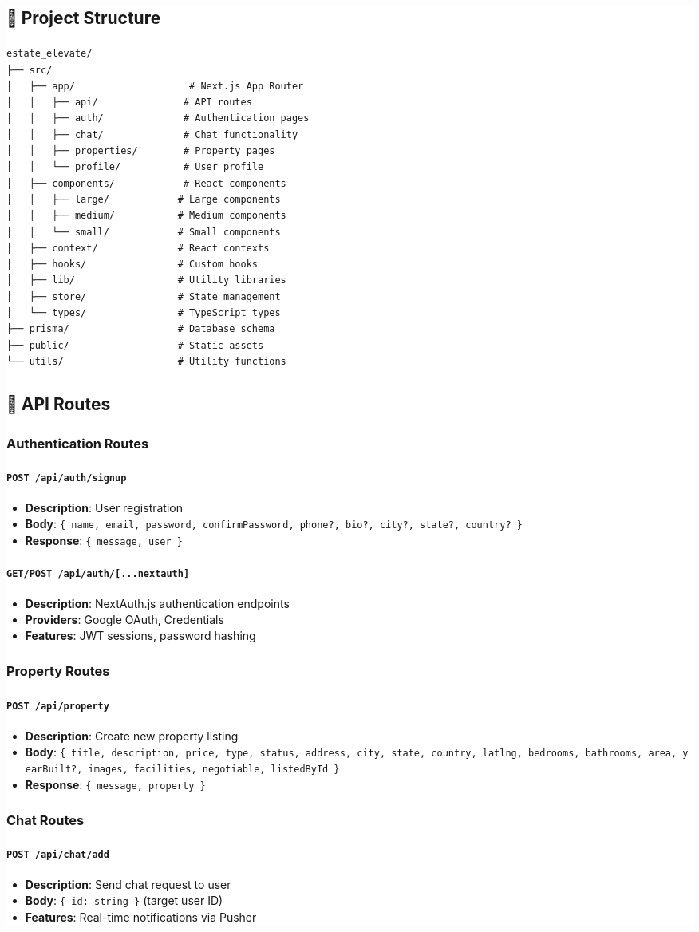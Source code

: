 ## 📁 Project Structure

```
estate_elevate/
├── src/
│   ├── app/                    # Next.js App Router
│   │   ├── api/               # API routes
│   │   ├── auth/              # Authentication pages
│   │   ├── chat/              # Chat functionality
│   │   ├── properties/        # Property pages
│   │   └── profile/           # User profile
│   ├── components/            # React components
│   │   ├── large/            # Large components
│   │   ├── medium/           # Medium components
│   │   └── small/            # Small components
│   ├── context/              # React contexts
│   ├── hooks/                # Custom hooks
│   ├── lib/                  # Utility libraries
│   ├── store/                # State management
│   └── types/                # TypeScript types
├── prisma/                   # Database schema
├── public/                   # Static assets
└── utils/                    # Utility functions
```

## 🔌 API Routes

### Authentication Routes

#### `POST /api/auth/signup`
- **Description**: User registration
- **Body**: `{ name, email, password, confirmPassword, phone?, bio?, city?, state?, country? }`
- **Response**: `{ message, user }`

#### `GET/POST /api/auth/[...nextauth]`
- **Description**: NextAuth.js authentication endpoints
- **Providers**: Google OAuth, Credentials
- **Features**: JWT sessions, password hashing

### Property Routes

#### `POST /api/property`
- **Description**: Create new property listing
- **Body**: `{ title, description, price, type, status, address, city, state, country, latlng, bedrooms, bathrooms, area, yearBuilt?, images, facilities, negotiable, listedById }`
- **Response**: `{ message, property }`

### Chat Routes

#### `POST /api/chat/add`
- **Description**: Send chat request to user
- **Body**: `{ id: string }` (target user ID)
- **Features**: Real-time notifications via Pusher
